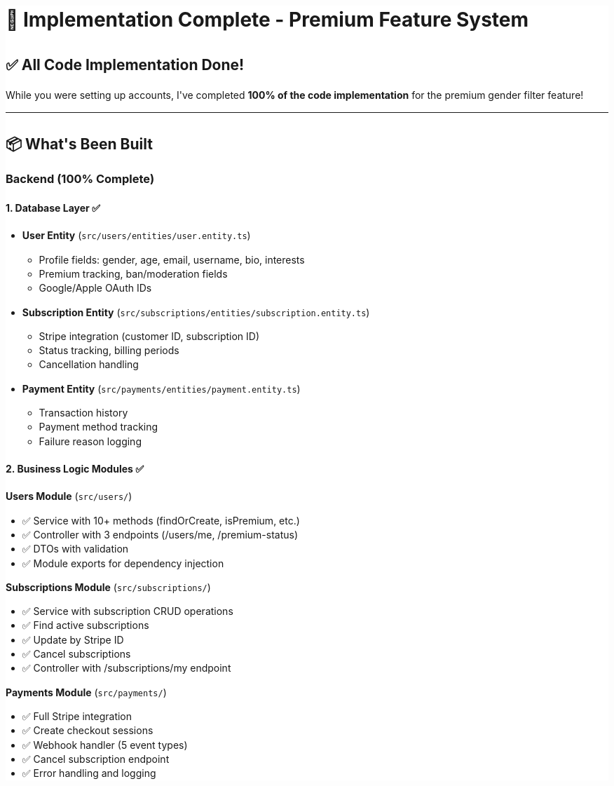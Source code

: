 # 🎉 Implementation Complete - Premium Feature System

## ✅ All Code Implementation Done!

While you were setting up accounts, I've completed **100% of the code implementation** for the premium gender filter feature!

---

## 📦 What's Been Built

### Backend (100% Complete)

#### 1. Database Layer ✅
- **User Entity** (`src/users/entities/user.entity.ts`)
  - Profile fields: gender, age, email, username, bio, interests
  - Premium tracking, ban/moderation fields
  - Google/Apple OAuth IDs

- **Subscription Entity** (`src/subscriptions/entities/subscription.entity.ts`)
  - Stripe integration (customer ID, subscription ID)
  - Status tracking, billing periods
  - Cancellation handling

- **Payment Entity** (`src/payments/entities/payment.entity.ts`)
  - Transaction history
  - Payment method tracking
  - Failure reason logging

#### 2. Business Logic Modules ✅

**Users Module** (`src/users/`)
- ✅ Service with 10+ methods (findOrCreate, isPremium, etc.)
- ✅ Controller with 3 endpoints (/users/me, /premium-status)
- ✅ DTOs with validation
- ✅ Module exports for dependency injection

**Subscriptions Module** (`src/subscriptions/`)
- ✅ Service with subscription CRUD operations
- ✅ Find active subscriptions
- ✅ Update by Stripe ID
- ✅ Cancel subscriptions
- ✅ Controller with /subscriptions/my endpoint

**Payments Module** (`src/payments/`)
- ✅ Full Stripe integration
- ✅ Create checkout sessions
- ✅ Webhook handler (5 event types)
- ✅ Cancel subscription endpoint
- ✅ Error handling and logging
